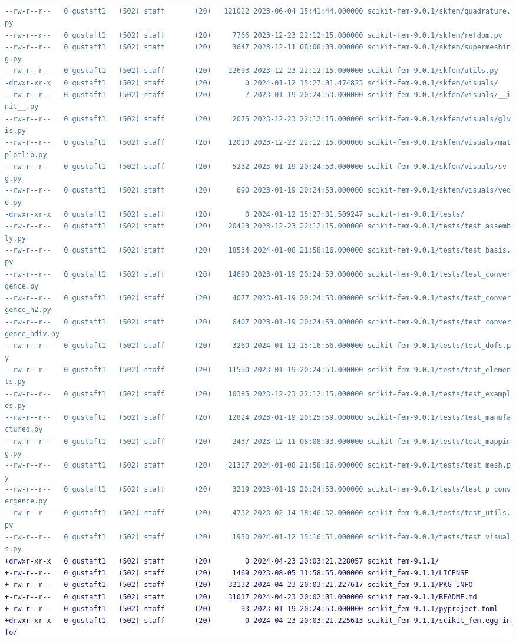 ```diff
--rw-r--r--   0 gustaft1   (502) staff       (20)   121022 2023-06-04 15:41:44.000000 scikit-fem-9.0.1/skfem/quadrature.py
--rw-r--r--   0 gustaft1   (502) staff       (20)     7766 2023-12-23 22:12:15.000000 scikit-fem-9.0.1/skfem/refdom.py
--rw-r--r--   0 gustaft1   (502) staff       (20)     3647 2023-12-11 08:08:03.000000 scikit-fem-9.0.1/skfem/supermeshing.py
--rw-r--r--   0 gustaft1   (502) staff       (20)    22693 2023-12-23 22:12:15.000000 scikit-fem-9.0.1/skfem/utils.py
-drwxr-xr-x   0 gustaft1   (502) staff       (20)        0 2024-01-12 15:27:01.474823 scikit-fem-9.0.1/skfem/visuals/
--rw-r--r--   0 gustaft1   (502) staff       (20)        7 2023-01-19 20:24:53.000000 scikit-fem-9.0.1/skfem/visuals/__init__.py
--rw-r--r--   0 gustaft1   (502) staff       (20)     2075 2023-12-23 22:12:15.000000 scikit-fem-9.0.1/skfem/visuals/glvis.py
--rw-r--r--   0 gustaft1   (502) staff       (20)    12010 2023-12-23 22:12:15.000000 scikit-fem-9.0.1/skfem/visuals/matplotlib.py
--rw-r--r--   0 gustaft1   (502) staff       (20)     5232 2023-01-19 20:24:53.000000 scikit-fem-9.0.1/skfem/visuals/svg.py
--rw-r--r--   0 gustaft1   (502) staff       (20)      690 2023-01-19 20:24:53.000000 scikit-fem-9.0.1/skfem/visuals/vedo.py
-drwxr-xr-x   0 gustaft1   (502) staff       (20)        0 2024-01-12 15:27:01.509247 scikit-fem-9.0.1/tests/
--rw-r--r--   0 gustaft1   (502) staff       (20)    20423 2023-12-23 22:12:15.000000 scikit-fem-9.0.1/tests/test_assembly.py
--rw-r--r--   0 gustaft1   (502) staff       (20)    18534 2024-01-08 21:58:16.000000 scikit-fem-9.0.1/tests/test_basis.py
--rw-r--r--   0 gustaft1   (502) staff       (20)    14690 2023-01-19 20:24:53.000000 scikit-fem-9.0.1/tests/test_convergence.py
--rw-r--r--   0 gustaft1   (502) staff       (20)     4077 2023-01-19 20:24:53.000000 scikit-fem-9.0.1/tests/test_convergence_h2.py
--rw-r--r--   0 gustaft1   (502) staff       (20)     6407 2023-01-19 20:24:53.000000 scikit-fem-9.0.1/tests/test_convergence_hdiv.py
--rw-r--r--   0 gustaft1   (502) staff       (20)     3260 2024-01-12 15:16:56.000000 scikit-fem-9.0.1/tests/test_dofs.py
--rw-r--r--   0 gustaft1   (502) staff       (20)    11550 2023-01-19 20:24:53.000000 scikit-fem-9.0.1/tests/test_elements.py
--rw-r--r--   0 gustaft1   (502) staff       (20)    10385 2023-12-23 22:12:15.000000 scikit-fem-9.0.1/tests/test_examples.py
--rw-r--r--   0 gustaft1   (502) staff       (20)    12824 2023-01-19 20:25:59.000000 scikit-fem-9.0.1/tests/test_manufactured.py
--rw-r--r--   0 gustaft1   (502) staff       (20)     2437 2023-12-11 08:08:03.000000 scikit-fem-9.0.1/tests/test_mapping.py
--rw-r--r--   0 gustaft1   (502) staff       (20)    21327 2024-01-08 21:58:16.000000 scikit-fem-9.0.1/tests/test_mesh.py
--rw-r--r--   0 gustaft1   (502) staff       (20)     3219 2023-01-19 20:24:53.000000 scikit-fem-9.0.1/tests/test_p_convergence.py
--rw-r--r--   0 gustaft1   (502) staff       (20)     4732 2023-02-14 18:46:32.000000 scikit-fem-9.0.1/tests/test_utils.py
--rw-r--r--   0 gustaft1   (502) staff       (20)     1950 2024-01-12 15:16:51.000000 scikit-fem-9.0.1/tests/test_visuals.py
+drwxr-xr-x   0 gustaft1   (502) staff       (20)        0 2024-04-23 20:03:21.228057 scikit_fem-9.1.1/
+-rw-r--r--   0 gustaft1   (502) staff       (20)     1469 2023-08-05 11:58:55.000000 scikit_fem-9.1.1/LICENSE
+-rw-r--r--   0 gustaft1   (502) staff       (20)    32132 2024-04-23 20:03:21.227617 scikit_fem-9.1.1/PKG-INFO
+-rw-r--r--   0 gustaft1   (502) staff       (20)    31017 2024-04-23 20:02:01.000000 scikit_fem-9.1.1/README.md
+-rw-r--r--   0 gustaft1   (502) staff       (20)       93 2023-01-19 20:24:53.000000 scikit_fem-9.1.1/pyproject.toml
+drwxr-xr-x   0 gustaft1   (502) staff       (20)        0 2024-04-23 20:03:21.225613 scikit_fem-9.1.1/scikit_fem.egg-info/
```